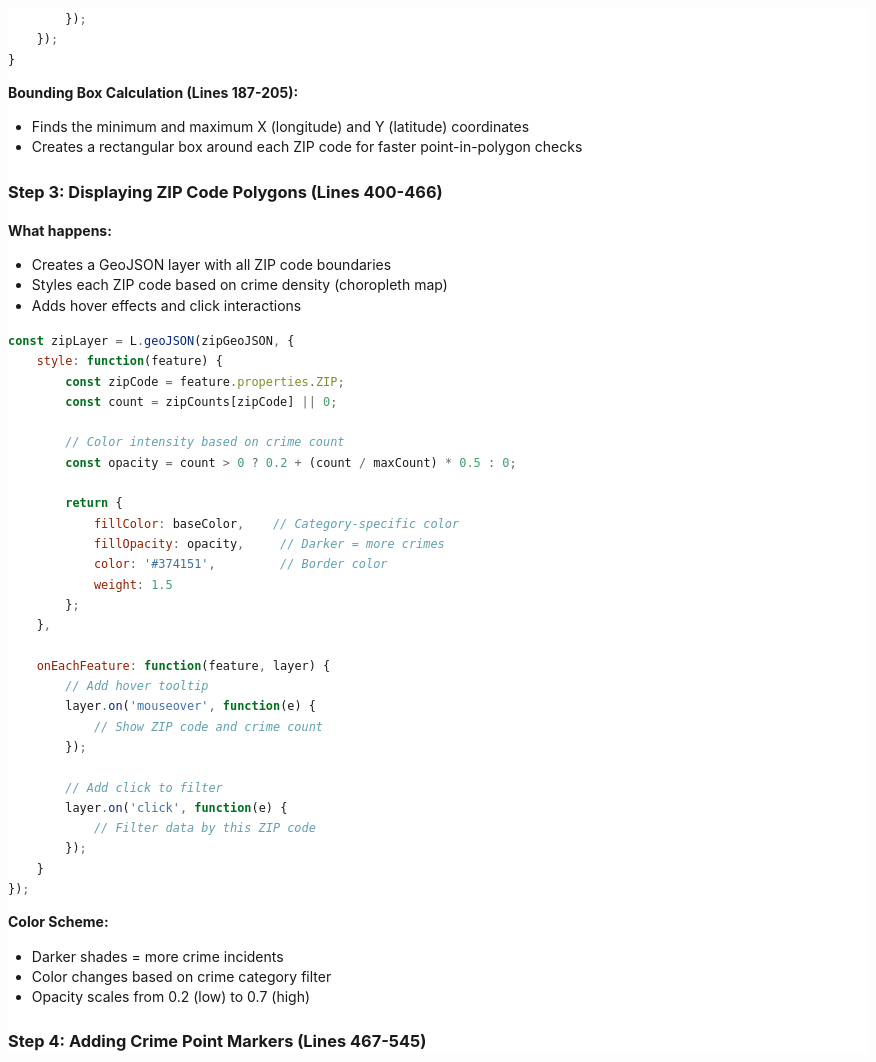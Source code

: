 ```javascript
        });
    });
}
```

**Bounding Box Calculation (Lines 187-205):**
- Finds the minimum and maximum X (longitude) and Y (latitude) coordinates
- Creates a rectangular box around each ZIP code for faster point-in-polygon checks

### Step 3: Displaying ZIP Code Polygons (Lines 400-466)

**What happens:**
- Creates a GeoJSON layer with all ZIP code boundaries
- Styles each ZIP code based on crime density (choropleth map)
- Adds hover effects and click interactions

```javascript
const zipLayer = L.geoJSON(zipGeoJSON, {
    style: function(feature) {
        const zipCode = feature.properties.ZIP;
        const count = zipCounts[zipCode] || 0;
        
        // Color intensity based on crime count
        const opacity = count > 0 ? 0.2 + (count / maxCount) * 0.5 : 0;
        
        return {
            fillColor: baseColor,    // Category-specific color
            fillOpacity: opacity,     // Darker = more crimes
            color: '#374151',         // Border color
            weight: 1.5
        };
    },
    
    onEachFeature: function(feature, layer) {
        // Add hover tooltip
        layer.on('mouseover', function(e) {
            // Show ZIP code and crime count
        });
        
        // Add click to filter
        layer.on('click', function(e) {
            // Filter data by this ZIP code
        });
    }
});
```

**Color Scheme:**
- Darker shades = more crime incidents
- Color changes based on crime category filter
- Opacity scales from 0.2 (low) to 0.7 (high)

### Step 4: Adding Crime Point Markers (Lines 467-545)
